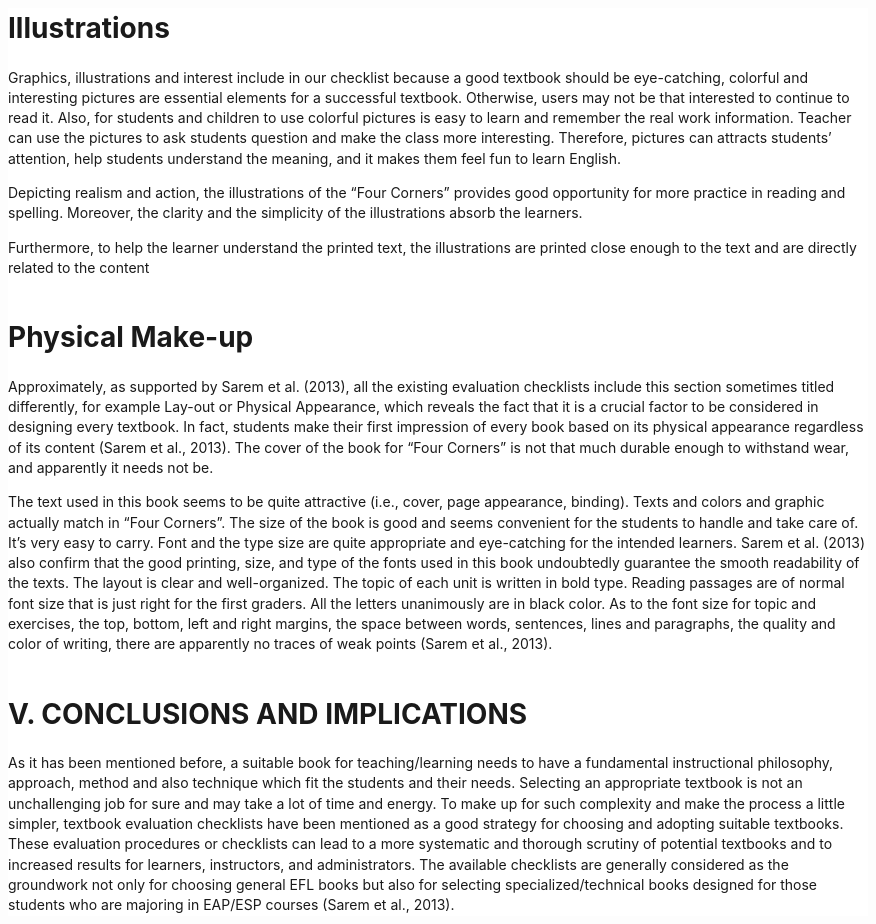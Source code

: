 # Illustrations

Graphics, illustrations and interest include in our checklist because a good textbook should be eye-catching, colorful and interesting pictures are essential elements for a successful textbook. Otherwise, users may not be that interested to continue to read it. Also, for students and children to use colorful pictures is easy to learn and remember the real work information. Teacher can use the pictures to ask students question and make the class more interesting. Therefore, pictures can attracts students’ attention, help students understand the meaning, and it makes them feel fun to learn English.

Depicting realism and action, the illustrations of the “Four Corners” provides good opportunity for more practice in reading and spelling. Moreover, the clarity and the simplicity of the illustrations absorb the learners.

Furthermore, to help the learner understand the printed text, the illustrations are printed close enough to the text and are directly related to the content

# Physical Make-up

Approximately, as supported by Sarem et al. (2013), all the existing evaluation checklists include this section sometimes titled differently, for example Lay-out or Physical Appearance, which reveals the fact that it is a crucial factor to be considered in designing every textbook. In fact, students make their first impression of every book based on its physical appearance regardless of its content (Sarem et al., 2013). The cover of the book for “Four Corners” is not that much durable enough to withstand wear, and apparently it needs not be.

The text used in this book seems to be quite attractive (i.e., cover, page appearance, binding). Texts and colors and graphic actually match in “Four Corners”. The size of the book is good and seems convenient for the students to handle and take care of. It’s very easy to carry. Font and the type size are quite appropriate and eye-catching for the intended learners. Sarem et al. (2013) also confirm that the good printing, size, and type of the fonts used in this book undoubtedly guarantee the smooth readability of the texts. The layout is clear and well-organized. The topic of each unit is written in bold type. Reading passages are of normal font size that is just right for the first graders. All the letters unanimously are in black color. As to the font size for topic and exercises, the top, bottom, left and right margins, the space between words, sentences, lines and paragraphs, the quality and color of writing, there are apparently no traces of weak points (Sarem et al., 2013).

# V. CONCLUSIONS AND IMPLICATIONS

As it has been mentioned before, a suitable book for teaching/learning needs to have a fundamental instructional philosophy, approach, method and also technique which fit the students and their needs. Selecting an appropriate textbook is not an unchallenging job for sure and may take a lot of time and energy. To make up for such complexity and make the process a little simpler, textbook evaluation checklists have been mentioned as a good strategy for choosing and adopting suitable textbooks. These evaluation procedures or checklists can lead to a more systematic and thorough scrutiny of potential textbooks and to increased results for learners, instructors, and administrators. The available checklists are generally considered as the groundwork not only for choosing general EFL books but also for selecting specialized/technical books designed for those students who are majoring in EAP/ESP courses (Sarem et al., 2013).
